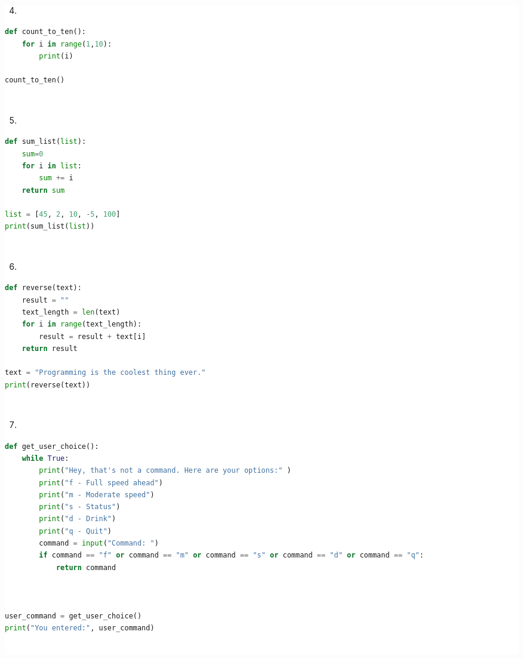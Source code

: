 4. 
````python
def count_to_ten():
    for i in range(1,10):
        print(i)
 
count_to_ten()
````
<br>

5. 
````python
def sum_list(list):
    sum=0
    for i in list:
        sum += i   
    return sum

list = [45, 2, 10, -5, 100]
print(sum_list(list))
````
<br>

6. 
````python
def reverse(text):
    result = ""
    text_length = len(text)
    for i in range(text_length):
        result = result + text[i]
    return result
 
text = "Programming is the coolest thing ever."
print(reverse(text))

````
<br>

7. 
````python
def get_user_choice():
    while True:
        print("Hey, that's not a command. Here are your options:" )
        print("f - Full speed ahead")
        print("m - Moderate speed")
        print("s - Status")
        print("d - Drink")
        print("q - Quit")
        command = input("Command: ")
        if command == "f" or command == "m" or command == "s" or command == "d" or command == "q":
            return command
 
        
 
user_command = get_user_choice()
print("You entered:", user_command)
````
<br>
